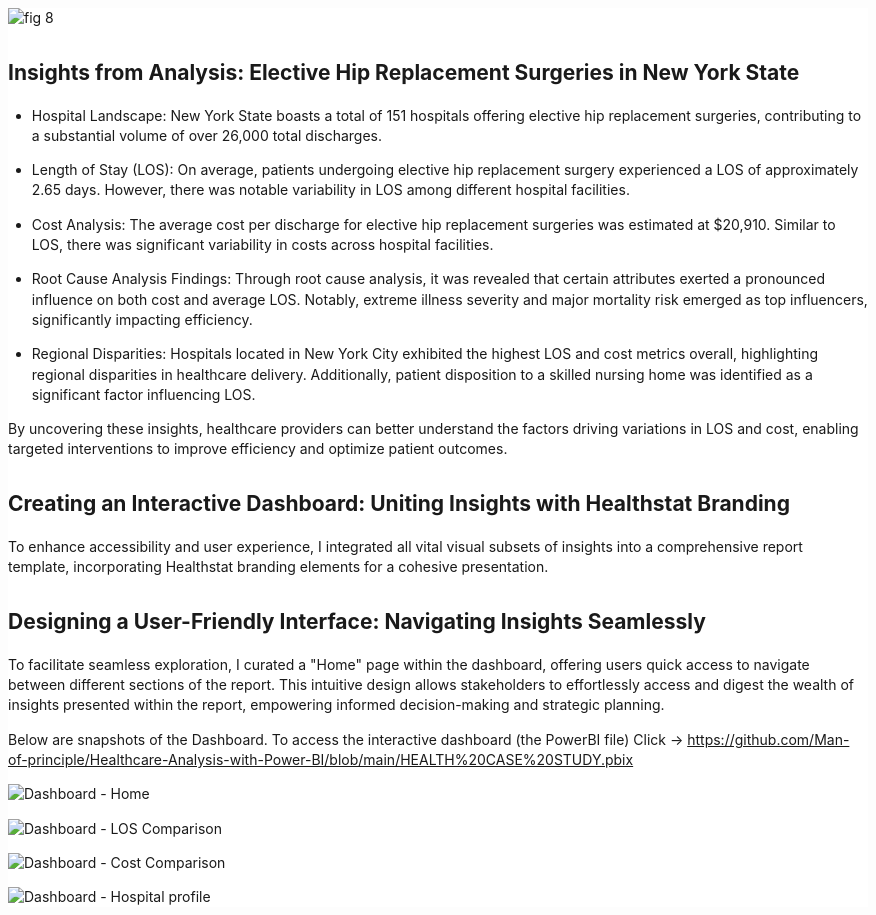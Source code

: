 ![fig 8](https://github.com/Man-of-principle/Healthcare-Analysis-with-Power-BI/assets/126421029/833b871e-1b17-4bea-87ea-a2ec515c4a8f)


## Insights from Analysis: Elective Hip Replacement Surgeries in New York State

-	Hospital Landscape: New York State boasts a total of 151 hospitals offering elective hip replacement surgeries, contributing to a substantial volume of over 26,000 total discharges.

-	Length of Stay (LOS): On average, patients undergoing elective hip replacement surgery experienced a LOS of approximately 2.65 days. However, there was notable variability in LOS among different hospital facilities.

-	Cost Analysis: The average cost per discharge for elective hip replacement surgeries was estimated at $20,910. Similar to LOS, there was significant variability in costs across hospital facilities.

-	Root Cause Analysis Findings: Through root cause analysis, it was revealed that certain attributes exerted a pronounced influence on both cost and average LOS. Notably, extreme illness severity and major mortality risk emerged as top influencers, significantly impacting efficiency.

-	Regional Disparities: Hospitals located in New York City exhibited the highest LOS and cost metrics overall, highlighting regional disparities in healthcare delivery. Additionally, patient disposition to a skilled nursing home was identified as a significant factor influencing LOS.

By uncovering these insights, healthcare providers can better understand the factors driving variations in LOS and cost, enabling targeted interventions to improve efficiency and optimize patient outcomes.

## Creating an Interactive Dashboard: Uniting Insights with Healthstat Branding

To enhance accessibility and user experience, I integrated all vital visual subsets of insights into a comprehensive report template, incorporating Healthstat branding elements for a cohesive presentation.

## Designing a User-Friendly Interface: Navigating Insights Seamlessly

To facilitate seamless exploration, I curated a "Home" page within the dashboard, offering users quick access to navigate between different sections of the report. This intuitive design allows stakeholders to effortlessly access and digest the wealth of insights presented within the report, empowering informed decision-making and strategic planning.

Below are snapshots of the Dashboard. To access the interactive dashboard (the PowerBI file) Click -> https://github.com/Man-of-principle/Healthcare-Analysis-with-Power-BI/blob/main/HEALTH%20CASE%20STUDY.pbix

![Dashboard - Home](https://github.com/Man-of-principle/Healthcare-Analysis-with-Power-BI/assets/126421029/0bfd27c6-374a-476d-90e6-df2e236a348e)


![Dashboard - LOS Comparison](https://github.com/Man-of-principle/Healthcare-Analysis-with-Power-BI/assets/126421029/18e3cc6f-6928-4be1-8a3d-90f8c597fc08)


![Dashboard - Cost Comparison](https://github.com/Man-of-principle/Healthcare-Analysis-with-Power-BI/assets/126421029/8f92e8e8-9d4e-4cb5-806a-db0ab238badf)


![Dashboard - Hospital profile ](https://github.com/Man-of-principle/Healthcare-Analysis-with-Power-BI/assets/126421029/49c3f53b-de84-470b-974f-fc4c1459c16c)
